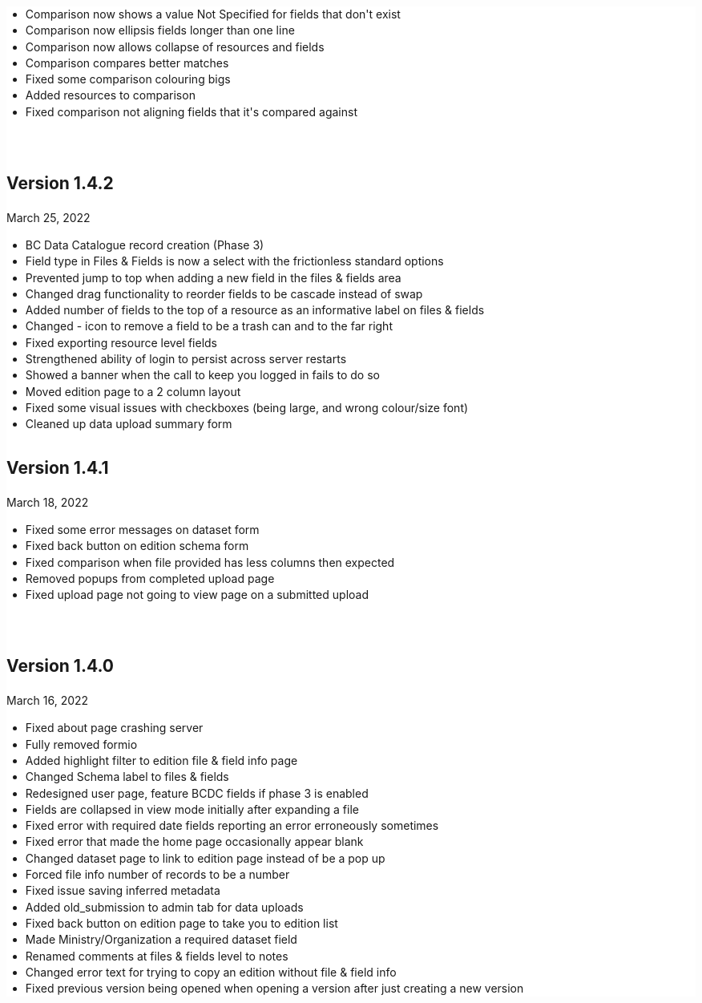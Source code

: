  - Comparison now shows a value Not Specified for fields that don't exist
 - Comparison now ellipsis fields longer than one line
 - Comparison now allows collapse of resources and fields
 - Comparison compares better matches
 - Fixed some comparison colouring bigs
 - Added resources to comparison
 - Fixed comparison not aligning fields that it's compared against


<br />

## Version 1.4.2
March 25, 2022
 - BC Data Catalogue record creation (Phase 3)
 - Field type in Files & Fields is now a select with the frictionless standard options
 - Prevented jump to top when adding a new field in the files & fields area
 - Changed drag functionality to reorder fields to be cascade instead of swap
 - Added number of fields to the top of a resource as an informative label on files & fields
 - Changed - icon to remove a field to be a trash can and to the far right
 - Fixed exporting resource level fields
 - Strengthened ability of login to persist across server restarts
 - Showed a banner when the call to keep you logged in fails to do so
 - Moved edition page to a 2 column layout
 - Fixed some visual issues with checkboxes (being large, and wrong colour/size font)
 - Cleaned up data upload summary form

## Version 1.4.1
March 18, 2022
 - Fixed some error messages on dataset form
 - Fixed back button on edition schema form
 - Fixed comparison when file provided has less columns then expected
 - Removed popups from completed upload page
 - Fixed upload page not going to view page on a submitted upload

<br />

## Version 1.4.0
March 16, 2022
 - Fixed about page crashing server
 - Fully removed formio
 - Added highlight filter to edition file & field info page
 - Changed Schema label to files & fields
 - Redesigned user page, feature BCDC fields if phase 3 is enabled
 - Fields are collapsed in view mode initially after expanding a file
 - Fixed error with required date fields reporting an error erroneously sometimes
 - Fixed error that made the home page occasionally appear blank
 - Changed dataset page to link to edition page instead of be a pop up
 - Forced file info number of records to be a number
 - Fixed issue saving inferred metadata
 - Added old_submission to admin tab for data uploads
 - Fixed back button on edition page to take you to edition list
 - Made Ministry/Organization a required dataset field
 - Renamed comments at files & fields level to notes
 - Changed error text for trying to copy an edition without file & field info
 - Fixed previous version being opened when opening a version after just creating a new version
